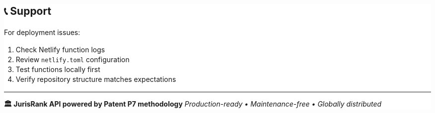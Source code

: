 ## 📞 Support

For deployment issues:
1. Check Netlify function logs
2. Review `netlify.toml` configuration  
3. Test functions locally first
4. Verify repository structure matches expectations

---

**🏛️ JurisRank API powered by Patent P7 methodology**
*Production-ready • Maintenance-free • Globally distributed*